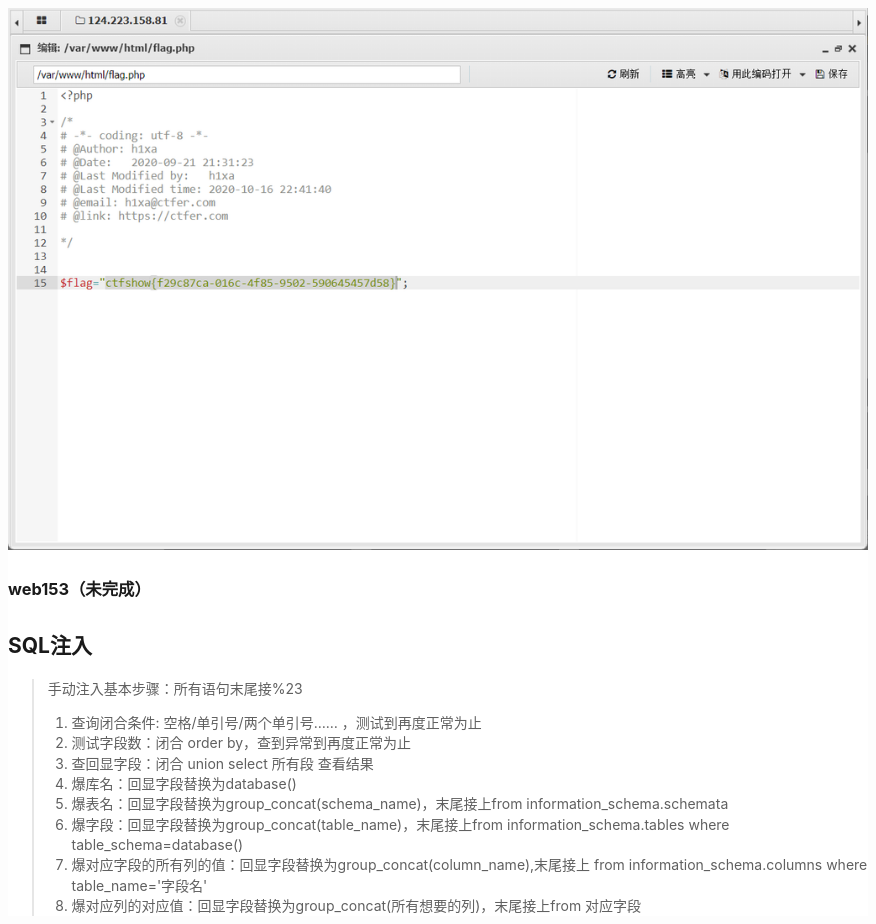 ![web152](.\文件上传\web152.png)



### web153（未完成）





## SQL注入

> 手动注入基本步骤：所有语句末尾接%23
>
> 1. 查询闭合条件:  空格/单引号/两个单引号…… ，测试到再度正常为止
> 2. 测试字段数：闭合 order by，查到异常到再度正常为止
> 3. 查回显字段：闭合 union select 所有段 查看结果
> 4. 爆库名：回显字段替换为database()
> 5. 爆表名：回显字段替换为group_concat(schema_name)，末尾接上from information_schema.schemata
> 6. 爆字段：回显字段替换为group_concat(table_name)，末尾接上from information_schema.tables where table_schema=database()
> 7. 爆对应字段的所有列的值：回显字段替换为group_concat(column_name),末尾接上 from information_schema.columns where table_name='字段名'
> 8. 爆对应列的对应值：回显字段替换为group_concat(所有想要的列)，末尾接上from 对应字段
>
> 
